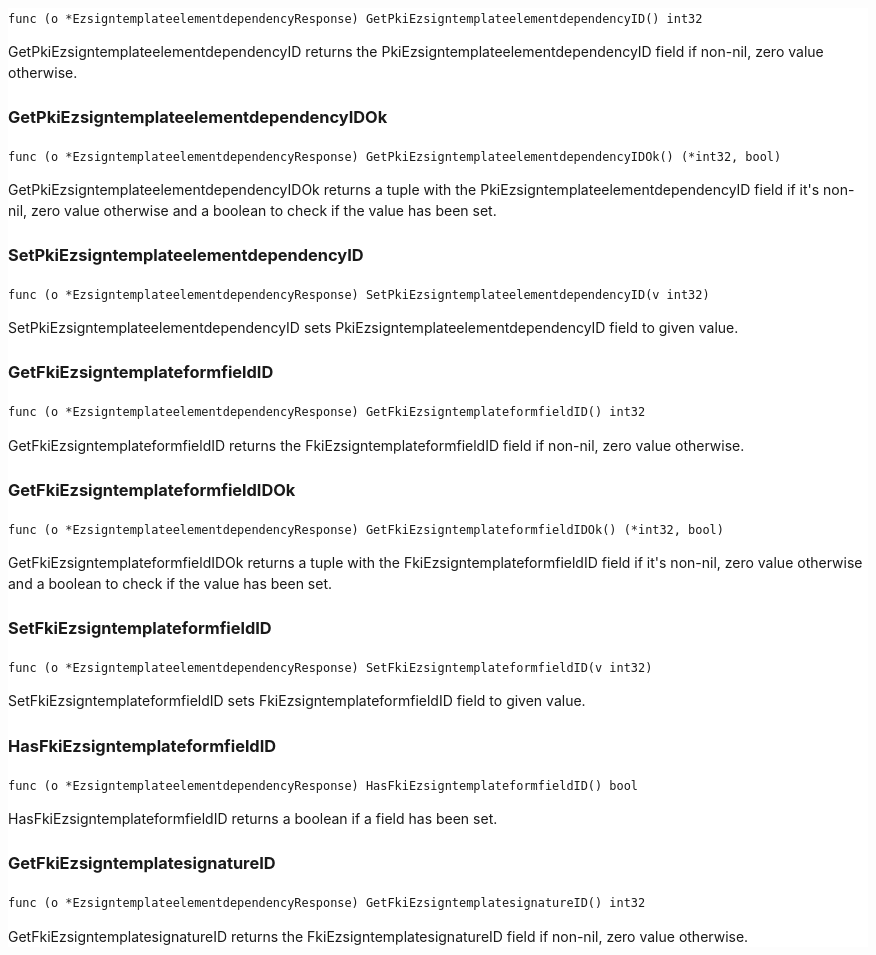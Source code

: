 `func (o *EzsigntemplateelementdependencyResponse) GetPkiEzsigntemplateelementdependencyID() int32`

GetPkiEzsigntemplateelementdependencyID returns the PkiEzsigntemplateelementdependencyID field if non-nil, zero value otherwise.

### GetPkiEzsigntemplateelementdependencyIDOk

`func (o *EzsigntemplateelementdependencyResponse) GetPkiEzsigntemplateelementdependencyIDOk() (*int32, bool)`

GetPkiEzsigntemplateelementdependencyIDOk returns a tuple with the PkiEzsigntemplateelementdependencyID field if it's non-nil, zero value otherwise
and a boolean to check if the value has been set.

### SetPkiEzsigntemplateelementdependencyID

`func (o *EzsigntemplateelementdependencyResponse) SetPkiEzsigntemplateelementdependencyID(v int32)`

SetPkiEzsigntemplateelementdependencyID sets PkiEzsigntemplateelementdependencyID field to given value.


### GetFkiEzsigntemplateformfieldID

`func (o *EzsigntemplateelementdependencyResponse) GetFkiEzsigntemplateformfieldID() int32`

GetFkiEzsigntemplateformfieldID returns the FkiEzsigntemplateformfieldID field if non-nil, zero value otherwise.

### GetFkiEzsigntemplateformfieldIDOk

`func (o *EzsigntemplateelementdependencyResponse) GetFkiEzsigntemplateformfieldIDOk() (*int32, bool)`

GetFkiEzsigntemplateformfieldIDOk returns a tuple with the FkiEzsigntemplateformfieldID field if it's non-nil, zero value otherwise
and a boolean to check if the value has been set.

### SetFkiEzsigntemplateformfieldID

`func (o *EzsigntemplateelementdependencyResponse) SetFkiEzsigntemplateformfieldID(v int32)`

SetFkiEzsigntemplateformfieldID sets FkiEzsigntemplateformfieldID field to given value.

### HasFkiEzsigntemplateformfieldID

`func (o *EzsigntemplateelementdependencyResponse) HasFkiEzsigntemplateformfieldID() bool`

HasFkiEzsigntemplateformfieldID returns a boolean if a field has been set.

### GetFkiEzsigntemplatesignatureID

`func (o *EzsigntemplateelementdependencyResponse) GetFkiEzsigntemplatesignatureID() int32`

GetFkiEzsigntemplatesignatureID returns the FkiEzsigntemplatesignatureID field if non-nil, zero value otherwise.
